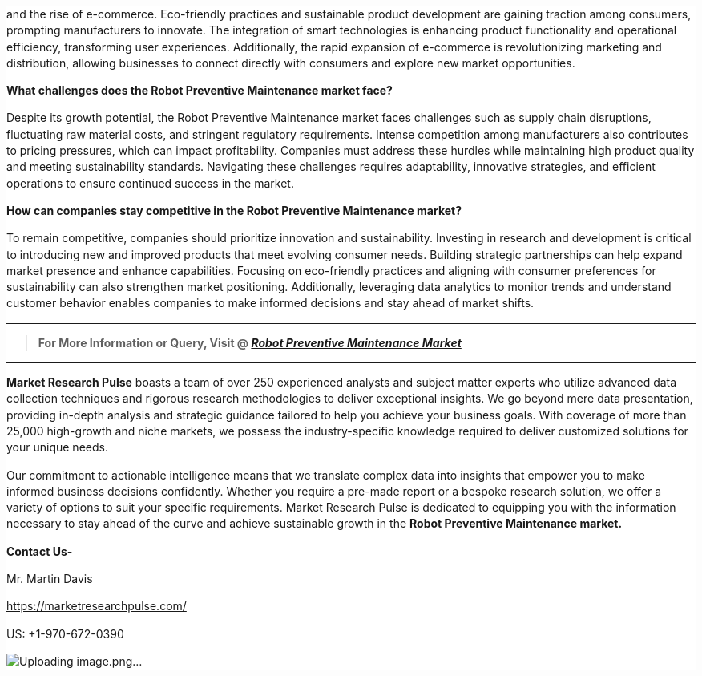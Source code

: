 and the rise of e-commerce. Eco-friendly practices and sustainable product development are gaining traction among consumers, prompting manufacturers to innovate. The integration of smart technologies is enhancing product functionality and operational efficiency, transforming user experiences. Additionally, the rapid expansion of e-commerce is revolutionizing marketing and distribution, allowing businesses to connect directly with consumers and explore new market opportunities.</p><p><strong>What challenges does the Robot Preventive Maintenance market face?</strong></p><p>Despite its growth potential, the Robot Preventive Maintenance market faces challenges such as supply chain disruptions, fluctuating raw material costs, and stringent regulatory requirements. Intense competition among manufacturers also contributes to pricing pressures, which can impact profitability. Companies must address these hurdles while maintaining high product quality and meeting sustainability standards. Navigating these challenges requires adaptability, innovative strategies, and efficient operations to ensure continued success in the market.</p><p><strong>How can companies stay competitive in the Robot Preventive Maintenance market?</strong></p><p>To remain competitive, companies should prioritize innovation and sustainability. Investing in research and development is critical to introducing new and improved products that meet evolving consumer needs. Building strategic partnerships can help expand market presence and enhance capabilities. Focusing on eco-friendly practices and aligning with consumer preferences for sustainability can also strengthen market positioning. Additionally, leveraging data analytics to monitor trends and understand customer behavior enables companies to make informed decisions and stay ahead of market shifts.</p><hr /><blockquote><p><strong>For More Information or Query, Visit @&nbsp;<em><a href="https://marketresearchpulse.com/report/84860/robot-preventive-maintenance-market?utm_source=Linkedin&utm_medium=0110">Robot Preventive Maintenance Market</a></em></strong></p></blockquote><hr /><p><strong>Market Research Pulse</strong> boasts a team of over 250 experienced analysts and subject matter experts who utilize advanced data collection techniques and rigorous research methodologies to deliver exceptional insights. We go beyond mere data presentation, providing in-depth analysis and strategic guidance tailored to help you achieve your business goals. With coverage of more than 25,000 high-growth and niche markets, we possess the industry-specific knowledge required to deliver customized solutions for your unique needs.</p><p>Our commitment to actionable intelligence means that we translate complex data into insights that empower you to make informed business decisions confidently. Whether you require a pre-made report or a bespoke research solution, we offer a variety of options to suit your specific requirements. Market Research Pulse is dedicated to equipping you with the information necessary to stay ahead of the curve and achieve sustainable growth in the <strong>Robot Preventive Maintenance market.</strong></p><p><strong>Contact Us-</strong></p><p>Mr. Martin Davis</p><p>https://marketresearchpulse.com/</p><p>US: +1-970-672-0390</p>
![Uploading image.png…]()
